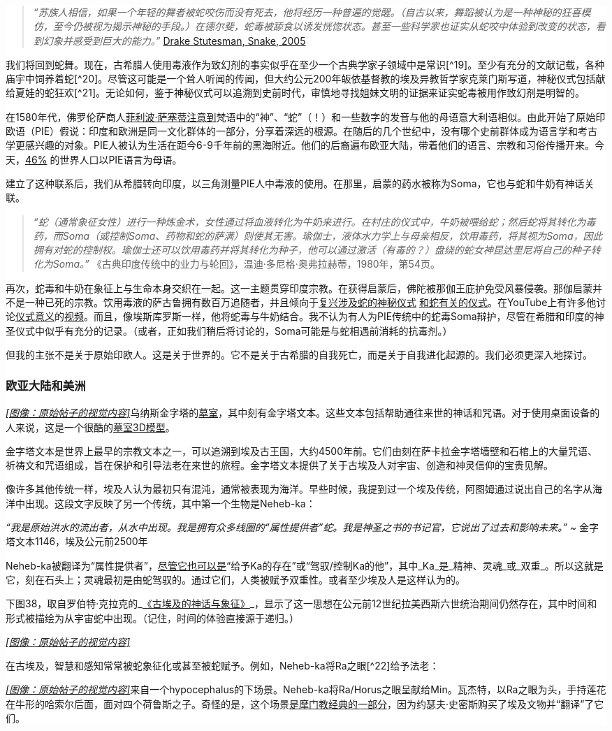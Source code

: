 > _“苏族人相信，如果一个年轻的舞者被蛇咬伤而没有死去，他将经历一种普遍的觉醒。（自古以来，舞蹈被认为是一种神秘的狂喜模仿，至今仍被视为揭示神秘的手段。）在德尔斐，蛇毒被舔食以诱发恍惚状态。甚至一些科学家也证实从蛇咬中体验到改变的状态，看到幻象并感受到巨大的能力。”_ [Drake Stutesman, Snake, 2005](https://www.amazon.com/Snake-Animal-Drake-Stutesman/dp/186189239X)

我们将回到蛇舞。现在，古希腊人使用毒液作为致幻剂的事实似乎在至少一个古典学家子领域中是常识[^19]。至少有充分的文献记载，各种庙宇中饲养着蛇[^20]。尽管这可能是一个耸人听闻的传闻，但大约公元200年皈依基督教的埃及异教哲学家克莱门斯写道，神秘仪式包括献给夏娃的蛇狂欢[^21]。无论如何，鉴于神秘仪式可以追溯到史前时代，审慎地寻找姐妹文明的证据来证实蛇毒被用作致幻剂是明智的。

在1580年代，佛罗伦萨商人[菲利波·萨塞蒂注意到](https://nuscimagazine.com/on-the-origin-of-languages-our-proto-indo-european-roots/)梵语中的“神”、“蛇”（！）和一些数字的发音与他的母语意大利语相似。由此开始了原始印欧语（PIE）假说：印度和欧洲是同一文化群体的一部分，分享着深远的根源。在随后的几个世纪中，没有哪个史前群体成为语言学和考古学更感兴趣的对象。PIE人被认为生活在距今6-9千年前的黑海附近。他们的后裔遍布欧亚大陆，带着他们的语言、宗教和习俗传播开来。今天，[46%](https://en.wikipedia.org/wiki/Indo-European_languages#:~:text=In%20total%2C%2046%25%20of%20the,highest%20of%20any%20language%20family.) 的世界人口以PIE语言为母语。

建立了这种联系后，我们从希腊转向印度，以三角测量PIE人中毒液的使用。在那里，启蒙的药水被称为Soma，它也与蛇和牛奶有神话关联。

> _“蛇（通常象征女性）进行一种炼金术，女性通过将血液转化为牛奶来进行。在村庄的仪式中，牛奶被喂给蛇；然后蛇将其转化为毒药，而Soma（或控制Soma、药物和蛇的萨满）则使其无害。瑜伽士，液体水力学上与母亲相反，饮用毒药，将其视为Soma，因此拥有对蛇的控制权。瑜伽士还可以饮用毒药并将其转化为种子，他可以通过激活（有毒的？）盘绕的蛇女神昆达里尼将自己的种子转化为Soma。”_ 《古典印度传统中的业力与轮回》，温迪·多尼格·奥弗拉赫蒂，1980年，第54页。

再次，蛇毒和牛奶在象征上与生命本身交织在一起。这一主题贯穿印度宗教。在获得启蒙后，佛陀被那伽王庇护免受风暴侵袭。那伽启蒙并不是一种已死的宗教。饮用毒液的萨古鲁拥有数百万追随者，并且倾向于[复兴涉及蛇的神秘仪式](https://www.youtube.com/watch?v=379sjCvO0Ek) [和蛇有关的仪式](https://www.youtube.com/watch?v=NvJMni0GXYQ)。在YouTube上有许多他讨论[仪式意义](https://www.youtube.com/watch?v=hwfClnhF4Vs)的[视频](https://www.youtube.com/watch?v=fI3K_c6CS-M)。而且，像埃斯库罗斯一样，他将蛇毒与牛奶结合。我不认为有人为PIE传统中的蛇毒Soma辩护，尽管在希腊和印度的神圣仪式中似乎有充分的记录。（或者，正如我们稍后将讨论的，Soma可能是与蛇相遇前消耗的抗毒剂。）

但我的主张不是关于原始印欧人。这是关于世界的。它不是关于古希腊的自我死亡，而是关于自我进化起源的。我们必须更深入地探讨。

### 欧亚大陆和美洲

[*[图像：原始帖子的视觉内容]*](https://substackcdn.com/image/fetch/$s_!7J01!,f_auto,q_auto:good,fl_progressive:steep/https%3A%2F%2Fsubstack-post-media.s3.amazonaws.com%2Fpublic%2Fimages%2F9474f4c1-d980-4edb-8ff7-40b2a7ad8e60_1024x788.jpeg)乌纳斯金字塔的[墓室](https://en.wikipedia.org/wiki/Pyramid_of_Unas)，其中刻有金字塔文本。这些文本包括帮助通往来世的神话和咒语。对于使用桌面设备的人来说，这是一个很酷的[墓室3D模型](https://sketchfab.com/3d-models/chambers-in-the-pyramid-of-king-unas-saqqara-ccfc7c2f43214b559e93c4857eb6ed4a)。

金字塔文本是世界上最早的宗教文本之一，可以追溯到埃及古王国，大约4500年前。它们由刻在萨卡拉金字塔墙壁和石棺上的大量咒语、祈祷文和咒语组成，旨在保护和引导法老在来世的旅程。金字塔文本提供了关于古埃及人对宇宙、创造和神灵信仰的宝贵见解。

像许多其他传统一样，埃及人认为最初只有混沌，通常被表现为海洋。早些时候，我提到过一个埃及传统，阿图姆通过说出自己的名字从海洋中出现。这段文字反映了另一个传统，其中第一个生物是Neheb-ka：

_“我是原始洪水的流出者，从水中出现。我是拥有众多线圈的“属性提供者”蛇。我是神圣之书的书记官，它说出了过去和影响未来。” ~_ 金字塔文本1146，埃及公元前2500年

Neheb-ka被翻译为“属性提供者”，[尽管它也可以是](https://henadology.wordpress.com/theology/netjeru/nehebkau/)“给予Ka的存在”或“驾驭/控制Ka的他”，其中_Ka_是_精神、灵魂_或_双重_。所以这就是它，刻在石头上；灵魂最初是由蛇驾驭的。通过它们，人类被赋予双重性。或者至少埃及人是这样认为的。

下图38，取自罗伯特·克拉克的_[《古埃及的神话与象征》](https://archive.org/stream/20191017innerroomsofpharaohsandqueensofegyptiansthesix/20191017_inner%20rooms%20of%20Pharaohs%20and%20queens%20of%20Egyptians%20the%20Six_djvu.txt)_，显示了这一思想在公元前12世纪拉美西斯六世统治期间仍然存在，其中时间和形式被描绘为从宇宙蛇中出现。（记住，时间的体验直接源于递归。）

[*[图像：原始帖子的视觉内容]*](https://substackcdn.com/image/fetch/$s_!7Ng0!,f_auto,q_auto:good,fl_progressive:steep/https%3A%2F%2Fsubstack-post-media.s3.amazonaws.com%2Fpublic%2Fimages%2F32049f69-547d-48f7-8476-2ee51856b9bd_798x267.png)

在古埃及，智慧和感知常常被蛇象征化或甚至被蛇赋予。例如，Neheb-ka将Ra之眼[^22]给予法老：

[*[图像：原始帖子的视觉内容]*](https://substackcdn.com/image/fetch/$s_!ZLWq!,f_auto,q_auto:good,fl_progressive:steep/https%3A%2F%2Fsubstack-post-media.s3.amazonaws.com%2Fpublic%2Fimages%2F2103c4d1-9d29-4782-a4a2-51ffe789e188_1600x440.png)来自一个hypocephalus的下场景。Neheb-ka将Ra/Horus之眼呈献给Min。瓦杰特，以Ra之眼为头，手持莲花在牛形的哈索尔后面，面对四个荷鲁斯之子。奇怪的是，这个场景[是摩门教经典的一部分](https://en.wikipedia.org/wiki/Joseph_Smith_Hypocephalus)，因为约瑟夫·史密斯购买了埃及文物并“翻译”了它们。
